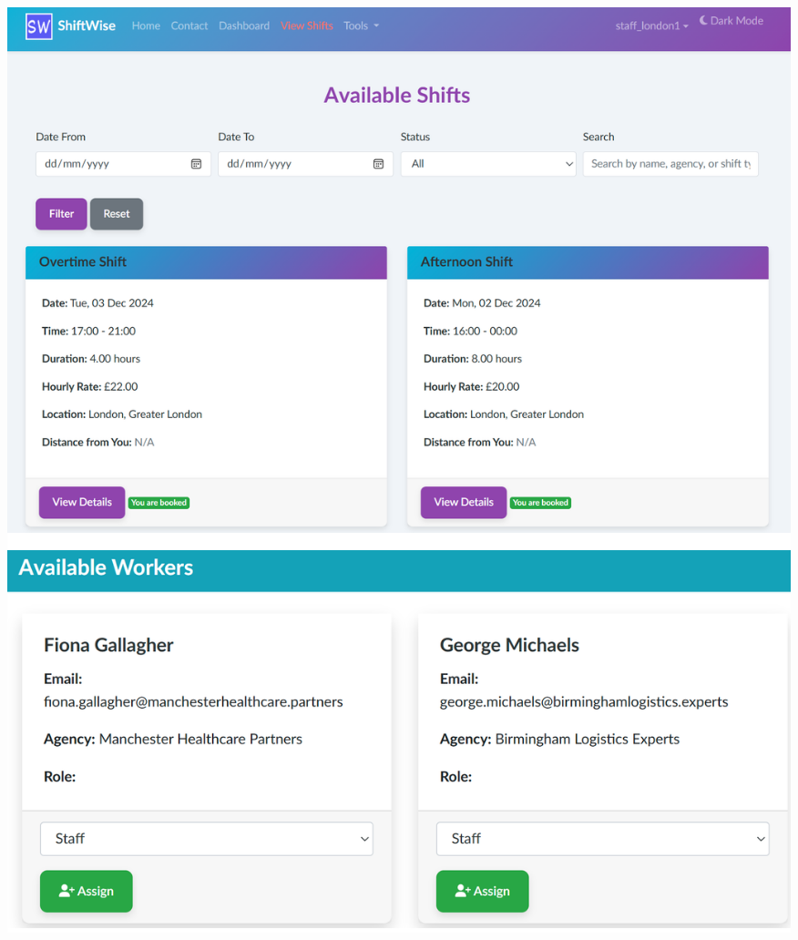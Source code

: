   ![Agency Staff Shift List View Without Shift Create Button](./docs/images/agency-staff-shift-list-view-without-shift-create-button.png)

  ![Available Workers View](./docs/images/available-workers-view.png)
